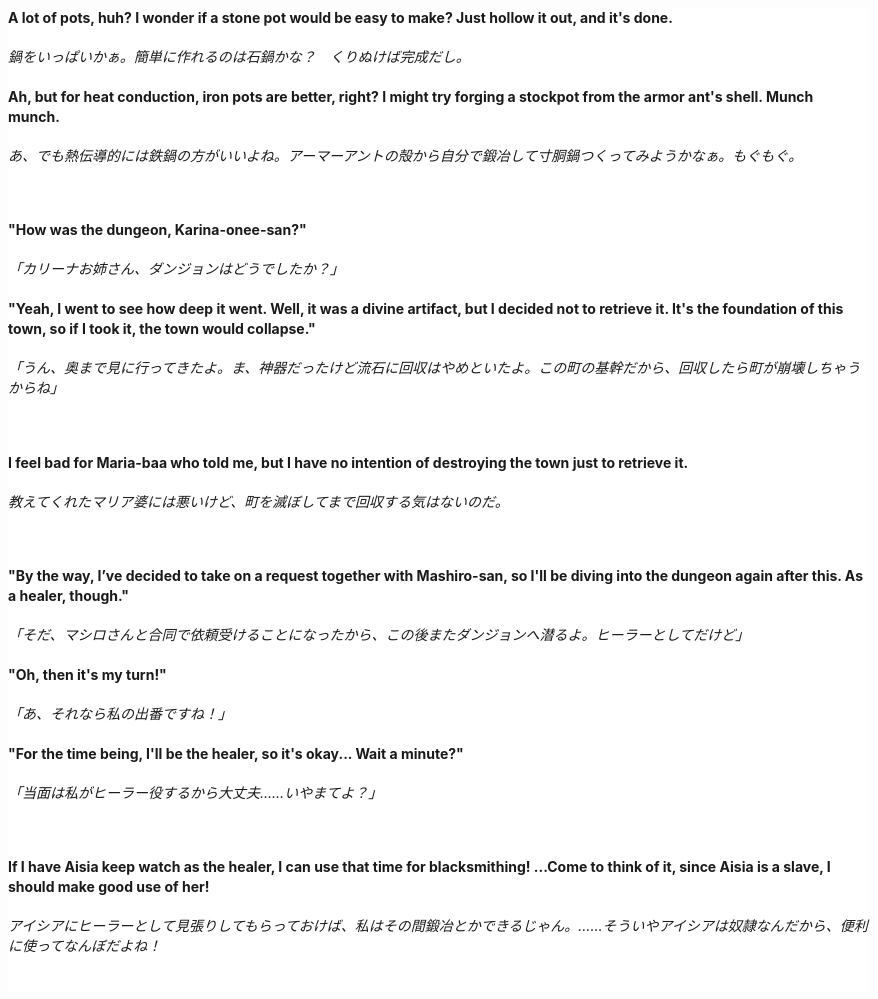 #### A lot of pots, huh? I wonder if a stone pot would be easy to make? Just hollow it out, and it's done.

*鍋をいっぱいかぁ。簡単に作れるのは石鍋かな？　くりぬけば完成だし。*

#### Ah, but for heat conduction, iron pots are better, right? I might try forging a stockpot from the armor ant's shell. Munch munch.

*あ、でも熱伝導的には鉄鍋の方がいいよね。アーマーアントの殻から自分で鍛冶して寸胴鍋つくってみようかなぁ。もぐもぐ。*

&nbsp;

#### "How was the dungeon, Karina-onee-san?"

*「カリーナお姉さん、ダンジョンはどうでしたか？」*

#### "Yeah, I went to see how deep it went. Well, it was a divine artifact, but I decided not to retrieve it. It's the foundation of this town, so if I took it, the town would collapse."

*「うん、奥まで見に行ってきたよ。ま、神器だったけど流石に回収はやめといたよ。この町の基幹だから、回収したら町が崩壊しちゃうからね」*

&nbsp;

#### I feel bad for Maria-baa who told me, but I have no intention of destroying the town just to retrieve it.

*教えてくれたマリア婆には悪いけど、町を滅ぼしてまで回収する気はないのだ。*

&nbsp;

#### "By the way, I’ve decided to take on a request together with Mashiro-san, so I'll be diving into the dungeon again after this. As a healer, though."

*「そだ、マシロさんと合同で依頼受けることになったから、この後またダンジョンへ潜るよ。ヒーラーとしてだけど」*

#### "Oh, then it's my turn!"

*「あ、それなら私の出番ですね！」*

#### "For the time being, I'll be the healer, so it's okay... Wait a minute?"

*「当面は私がヒーラー役するから大丈夫……いやまてよ？」*

&nbsp;

#### If I have Aisia keep watch as the healer, I can use that time for blacksmithing! ...Come to think of it, since Aisia is a slave, I should make good use of her!

*アイシアにヒーラーとして見張りしてもらっておけば、私はその間鍛冶とかできるじゃん。……そういやアイシアは奴隷なんだから、便利に使ってなんぼだよね！*

&nbsp;
